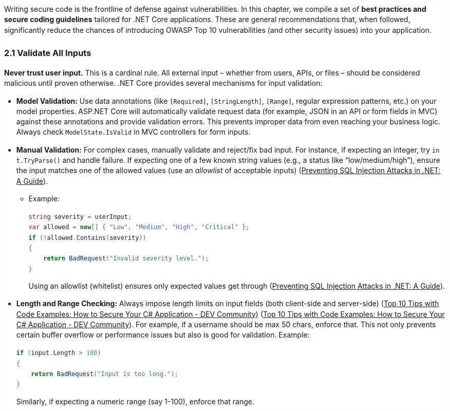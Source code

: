 Writing secure code is the frontline of defense against vulnerabilities. In this chapter, we compile a set of **best practices and secure coding guidelines** tailored for .NET Core applications. These are general recommendations that, when followed, significantly reduce the chances of introducing OWASP Top 10 vulnerabilities (and other security issues) into your application.

### 2.1 Validate All Inputs

**Never trust user input.** This is a cardinal rule. All external input – whether from users, APIs, or files – should be considered malicious until proven otherwise. .NET Core provides several mechanisms for input validation:

- **Model Validation:** Use data annotations (like `[Required]`, `[StringLength]`, `[Range]`, regular expression patterns, etc.) on your model properties. ASP.NET Core will automatically validate request data (for example, JSON in an API or form fields in MVC) against these annotations and provide validation errors. This prevents improper data from even reaching your business logic. Always check `ModelState.IsValid` in MVC controllers for form inputs.

- **Manual Validation:** For complex cases, manually validate and reject/fix bad input. For instance, if expecting an integer, try `int.TryParse()` and handle failure. If expecting one of a few known string values (e.g., a status like “low/medium/high”), ensure the input matches one of the allowed values (use an _allowlist_ of acceptable inputs) ([Preventing SQL Injection Attacks in .NET: A Guide](https://www.stackhawk.com/blog/net-sql-injection-guide-examples-and-prevention/#:~:text=Using%20Allowlists)).

  - Example:
    ```csharp
    string severity = userInput;
    var allowed = new[] { "Low", "Medium", "High", "Critical" };
    if (!allowed.Contains(severity))
    {
        return BadRequest("Invalid severity level.");
    }
    ```
    Using an allowlist (whitelist) ensures only expected values get through ([Preventing SQL Injection Attacks in .NET: A Guide](https://www.stackhawk.com/blog/net-sql-injection-guide-examples-and-prevention/#:~:text=Using%20Allowlists)).

- **Length and Range Checking:** Always impose length limits on input fields (both client-side and server-side) ([Top 10 Tips with Code Examples: How to Secure Your C# Application - DEV Community](https://dev.to/ssukhpinder/top-10-tips-with-code-examples-how-to-secure-your-c-application-ia7#:~:text=9)) ([Top 10 Tips with Code Examples: How to Secure Your C# Application - DEV Community](https://dev.to/ssukhpinder/top-10-tips-with-code-examples-how-to-secure-your-c-application-ia7#:~:text=public%20IActionResult%20SubmitForm%28string%20input%29%20,%2F%2F%20Process%20input)). For example, if a username should be max 50 chars, enforce that. This not only prevents certain buffer overflow or performance issues but also is good for validation. Example:

  ```csharp
  if (input.Length > 100)
  {
      return BadRequest("Input is too long.");
  }
  ```

  Similarly, if expecting a numeric range (say 1-100), enforce that range.
